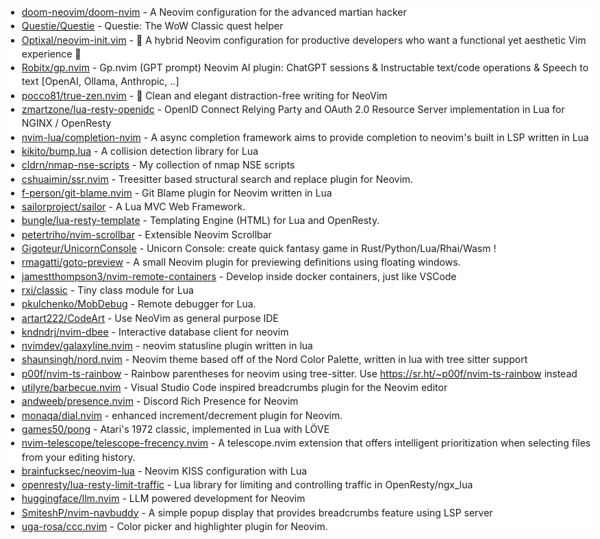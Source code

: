 * [doom-neovim/doom-nvim](https://github.com/doom-neovim/doom-nvim) - A Neovim configuration for the advanced martian hacker
* [Questie/Questie](https://github.com/Questie/Questie) - Questie: The WoW Classic quest helper
* [Optixal/neovim-init.vim](https://github.com/Optixal/neovim-init.vim) - :izakaya_lantern: A hybrid Neovim configuration for productive developers who want a functional yet aesthetic Vim experience :izakaya_lantern:
* [Robitx/gp.nvim](https://github.com/Robitx/gp.nvim) - Gp.nvim (GPT prompt) Neovim AI plugin: ChatGPT sessions & Instructable text/code operations & Speech to text [OpenAI, Ollama, Anthropic, ..]
* [pocco81/true-zen.nvim](https://github.com/pocco81/true-zen.nvim) - 🦝 Clean and elegant distraction-free writing for NeoVim
* [zmartzone/lua-resty-openidc](https://github.com/zmartzone/lua-resty-openidc) - OpenID Connect Relying Party and OAuth 2.0 Resource Server implementation in Lua for NGINX / OpenResty
* [nvim-lua/completion-nvim](https://github.com/nvim-lua/completion-nvim) - A async completion framework aims to provide completion to neovim's built in LSP written in Lua
* [kikito/bump.lua](https://github.com/kikito/bump.lua) - A collision detection library for Lua
* [cldrn/nmap-nse-scripts](https://github.com/cldrn/nmap-nse-scripts) - My collection of nmap NSE scripts
* [cshuaimin/ssr.nvim](https://github.com/cshuaimin/ssr.nvim) - Treesitter based structural search and replace plugin for Neovim.
* [f-person/git-blame.nvim](https://github.com/f-person/git-blame.nvim) - Git Blame plugin for Neovim written in Lua
* [sailorproject/sailor](https://github.com/sailorproject/sailor) - A Lua MVC Web Framework.
* [bungle/lua-resty-template](https://github.com/bungle/lua-resty-template) - Templating Engine (HTML) for Lua and OpenResty.
* [petertriho/nvim-scrollbar](https://github.com/petertriho/nvim-scrollbar) - Extensible Neovim Scrollbar
* [Gigoteur/UnicornConsole](https://github.com/Gigoteur/UnicornConsole) - Unicorn Console: create quick fantasy game in Rust/Python/Lua/Rhai/Wasm !
* [rmagatti/goto-preview](https://github.com/rmagatti/goto-preview) - A small Neovim plugin for previewing definitions using floating windows.
* [jamestthompson3/nvim-remote-containers](https://github.com/jamestthompson3/nvim-remote-containers) - Develop inside docker containers, just like VSCode
* [rxi/classic](https://github.com/rxi/classic) - Tiny class module for Lua
* [pkulchenko/MobDebug](https://github.com/pkulchenko/MobDebug) - Remote debugger for Lua.
* [artart222/CodeArt](https://github.com/artart222/CodeArt) - Use NeoVim as general purpose IDE
* [kndndrj/nvim-dbee](https://github.com/kndndrj/nvim-dbee) - Interactive database client for neovim
* [nvimdev/galaxyline.nvim](https://github.com/nvimdev/galaxyline.nvim) - neovim statusline plugin written in lua
* [shaunsingh/nord.nvim](https://github.com/shaunsingh/nord.nvim) - Neovim theme based off of the Nord Color Palette, written in lua with tree sitter support
* [p00f/nvim-ts-rainbow](https://github.com/p00f/nvim-ts-rainbow) - Rainbow parentheses for neovim using tree-sitter. Use https://sr.ht/~p00f/nvim-ts-rainbow instead
* [utilyre/barbecue.nvim](https://github.com/utilyre/barbecue.nvim) - Visual Studio Code inspired breadcrumbs plugin for the Neovim editor
* [andweeb/presence.nvim](https://github.com/andweeb/presence.nvim) - Discord Rich Presence for Neovim
* [monaqa/dial.nvim](https://github.com/monaqa/dial.nvim) - enhanced increment/decrement plugin for Neovim.
* [games50/pong](https://github.com/games50/pong) - Atari's 1972 classic, implemented in Lua with LÖVE
* [nvim-telescope/telescope-frecency.nvim](https://github.com/nvim-telescope/telescope-frecency.nvim) - A telescope.nvim extension that offers intelligent prioritization when selecting files from your editing history.
* [brainfucksec/neovim-lua](https://github.com/brainfucksec/neovim-lua) - Neovim KISS configuration with Lua
* [openresty/lua-resty-limit-traffic](https://github.com/openresty/lua-resty-limit-traffic) - Lua library for limiting and controlling traffic in OpenResty/ngx_lua
* [huggingface/llm.nvim](https://github.com/huggingface/llm.nvim) - LLM powered development for Neovim
* [SmiteshP/nvim-navbuddy](https://github.com/SmiteshP/nvim-navbuddy) - A simple popup display that provides breadcrumbs feature using LSP server
* [uga-rosa/ccc.nvim](https://github.com/uga-rosa/ccc.nvim) - Color picker and highlighter plugin for Neovim.